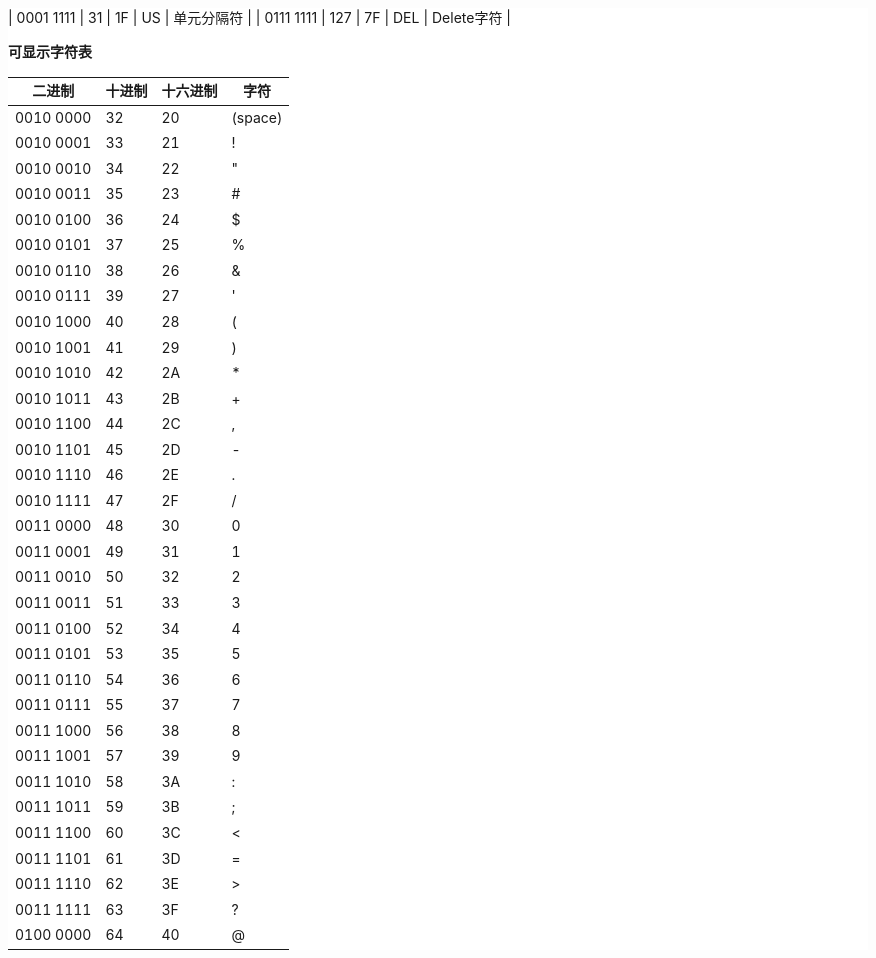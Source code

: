 | 0001 1111 | 31     | 1F       | US   | 单元分隔符                          |
| 0111 1111 | 127    | 7F       | DEL  | Delete字符                          |

**可显示字符表**<br>

| 二进制    | 十进制 | 十六进制 | 字符    |
| --------- | ------ | -------- | ------- |
| 0010 0000 | 32     | 20       | (space) |
| 0010 0001 | 33     | 21       | !       |
| 0010 0010 | 34     | 22       | "       |
| 0010 0011 | 35     | 23       | #       |
| 0010 0100 | 36     | 24       | $       |
| 0010 0101 | 37     | 25       | %       |
| 0010 0110 | 38     | 26       | &       |
| 0010 0111 | 39     | 27       | '       |
| 0010 1000 | 40     | 28       | (       |
| 0010 1001 | 41     | 29       | )       |
| 0010 1010 | 42     | 2A       | *       |
| 0010 1011 | 43     | 2B       | +       |
| 0010 1100 | 44     | 2C       | ,       |
| 0010 1101 | 45     | 2D       | -       |
| 0010 1110 | 46     | 2E       | .       |
| 0010 1111 | 47     | 2F       | /       |
| 0011 0000 | 48     | 30       | 0       |
| 0011 0001 | 49     | 31       | 1       |
| 0011 0010 | 50     | 32       | 2       |
| 0011 0011 | 51     | 33       | 3       |
| 0011 0100 | 52     | 34       | 4       |
| 0011 0101 | 53     | 35       | 5       |
| 0011 0110 | 54     | 36       | 6       |
| 0011 0111 | 55     | 37       | 7       |
| 0011 1000 | 56     | 38       | 8       |
| 0011 1001 | 57     | 39       | 9       |
| 0011 1010 | 58     | 3A       | :       |
| 0011 1011 | 59     | 3B       | ;       |
| 0011 1100 | 60     | 3C       | <       |
| 0011 1101 | 61     | 3D       | =       |
| 0011 1110 | 62     | 3E       | >       |
| 0011 1111 | 63     | 3F       | ?       |
| 0100 0000 | 64     | 40       | @       |